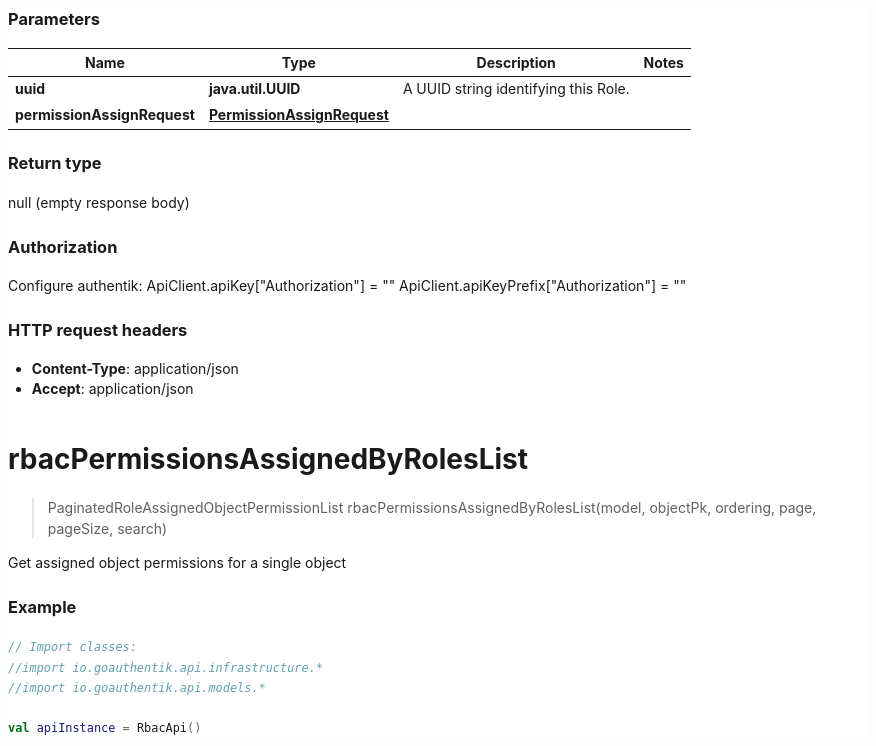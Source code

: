 ### Parameters

Name | Type | Description  | Notes
------------- | ------------- | ------------- | -------------
 **uuid** | **java.util.UUID**| A UUID string identifying this Role. |
 **permissionAssignRequest** | [**PermissionAssignRequest**](PermissionAssignRequest.md)|  |

### Return type

null (empty response body)

### Authorization


Configure authentik:
    ApiClient.apiKey["Authorization"] = ""
    ApiClient.apiKeyPrefix["Authorization"] = ""

### HTTP request headers

 - **Content-Type**: application/json
 - **Accept**: application/json

<a id="rbacPermissionsAssignedByRolesList"></a>
# **rbacPermissionsAssignedByRolesList**
> PaginatedRoleAssignedObjectPermissionList rbacPermissionsAssignedByRolesList(model, objectPk, ordering, page, pageSize, search)



Get assigned object permissions for a single object

### Example
```kotlin
// Import classes:
//import io.goauthentik.api.infrastructure.*
//import io.goauthentik.api.models.*

val apiInstance = RbacApi()
```